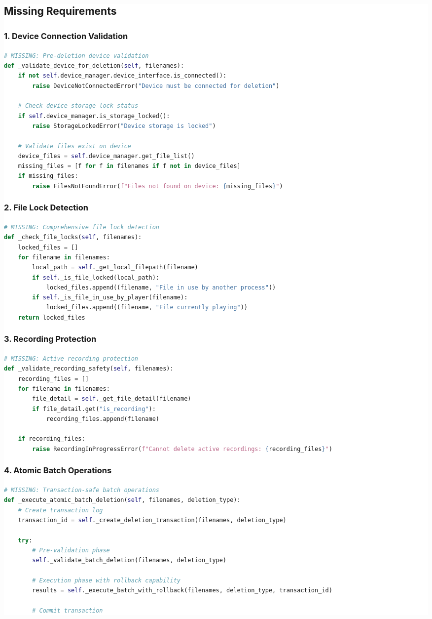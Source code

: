 ## Missing Requirements

### 1. **Device Connection Validation**
```python
# MISSING: Pre-deletion device validation
def _validate_device_for_deletion(self, filenames):
    if not self.device_manager.device_interface.is_connected():
        raise DeviceNotConnectedError("Device must be connected for deletion")
    
    # Check device storage lock status
    if self.device_manager.is_storage_locked():
        raise StorageLockedError("Device storage is locked")
    
    # Validate files exist on device
    device_files = self.device_manager.get_file_list()
    missing_files = [f for f in filenames if f not in device_files]
    if missing_files:
        raise FilesNotFoundError(f"Files not found on device: {missing_files}")
```

### 2. **File Lock Detection**
```python
# MISSING: Comprehensive file lock detection
def _check_file_locks(self, filenames):
    locked_files = []
    for filename in filenames:
        local_path = self._get_local_filepath(filename)
        if self._is_file_locked(local_path):
            locked_files.append((filename, "File in use by another process"))
        if self._is_file_in_use_by_player(filename):
            locked_files.append((filename, "File currently playing"))
    return locked_files
```

### 3. **Recording Protection**
```python
# MISSING: Active recording protection
def _validate_recording_safety(self, filenames):
    recording_files = []
    for filename in filenames:
        file_detail = self._get_file_detail(filename)
        if file_detail.get("is_recording"):
            recording_files.append(filename)
    
    if recording_files:
        raise RecordingInProgressError(f"Cannot delete active recordings: {recording_files}")
```

### 4. **Atomic Batch Operations**
```python
# MISSING: Transaction-safe batch operations
def _execute_atomic_batch_deletion(self, filenames, deletion_type):
    # Create transaction log
    transaction_id = self._create_deletion_transaction(filenames, deletion_type)
    
    try:
        # Pre-validation phase
        self._validate_batch_deletion(filenames, deletion_type)
        
        # Execution phase with rollback capability
        results = self._execute_batch_with_rollback(filenames, deletion_type, transaction_id)
        
        # Commit transaction
```